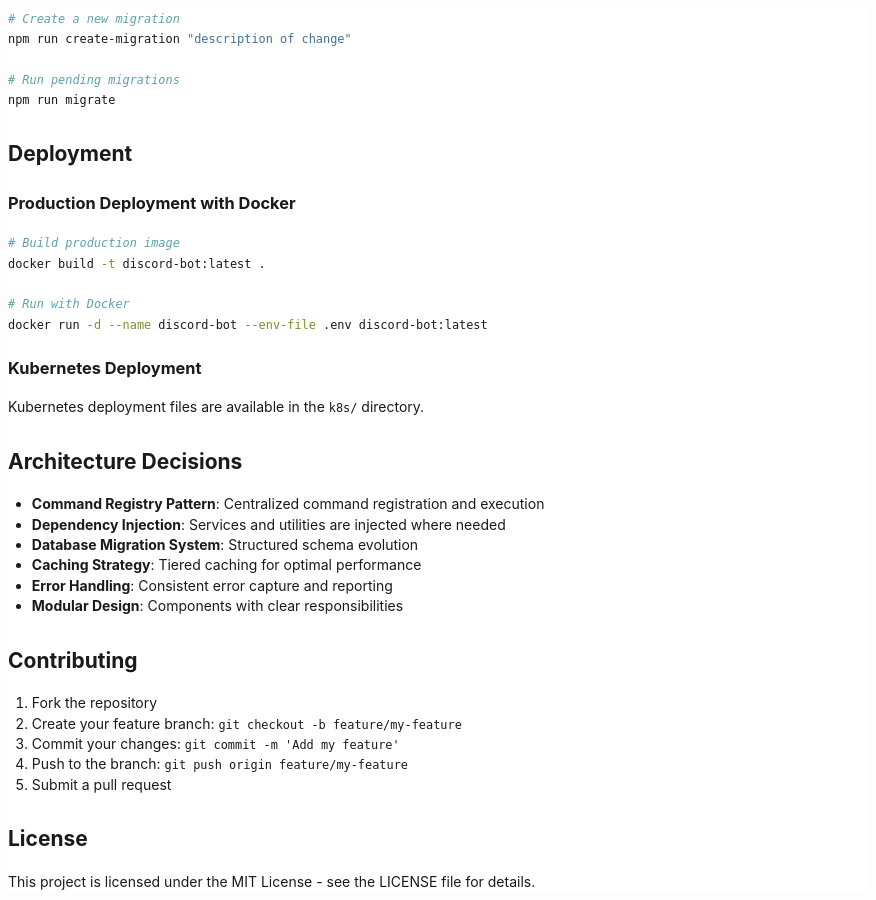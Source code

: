 ```bash
# Create a new migration
npm run create-migration "description of change"

# Run pending migrations
npm run migrate
```

## Deployment

### Production Deployment with Docker

```bash
# Build production image
docker build -t discord-bot:latest .

# Run with Docker
docker run -d --name discord-bot --env-file .env discord-bot:latest
```

### Kubernetes Deployment

Kubernetes deployment files are available in the `k8s/` directory.

## Architecture Decisions

- **Command Registry Pattern**: Centralized command registration and execution
- **Dependency Injection**: Services and utilities are injected where needed
- **Database Migration System**: Structured schema evolution
- **Caching Strategy**: Tiered caching for optimal performance
- **Error Handling**: Consistent error capture and reporting
- **Modular Design**: Components with clear responsibilities

## Contributing

1. Fork the repository
2. Create your feature branch: `git checkout -b feature/my-feature`
3. Commit your changes: `git commit -m 'Add my feature'`
4. Push to the branch: `git push origin feature/my-feature`
5. Submit a pull request

## License

This project is licensed under the MIT License - see the LICENSE file for details.